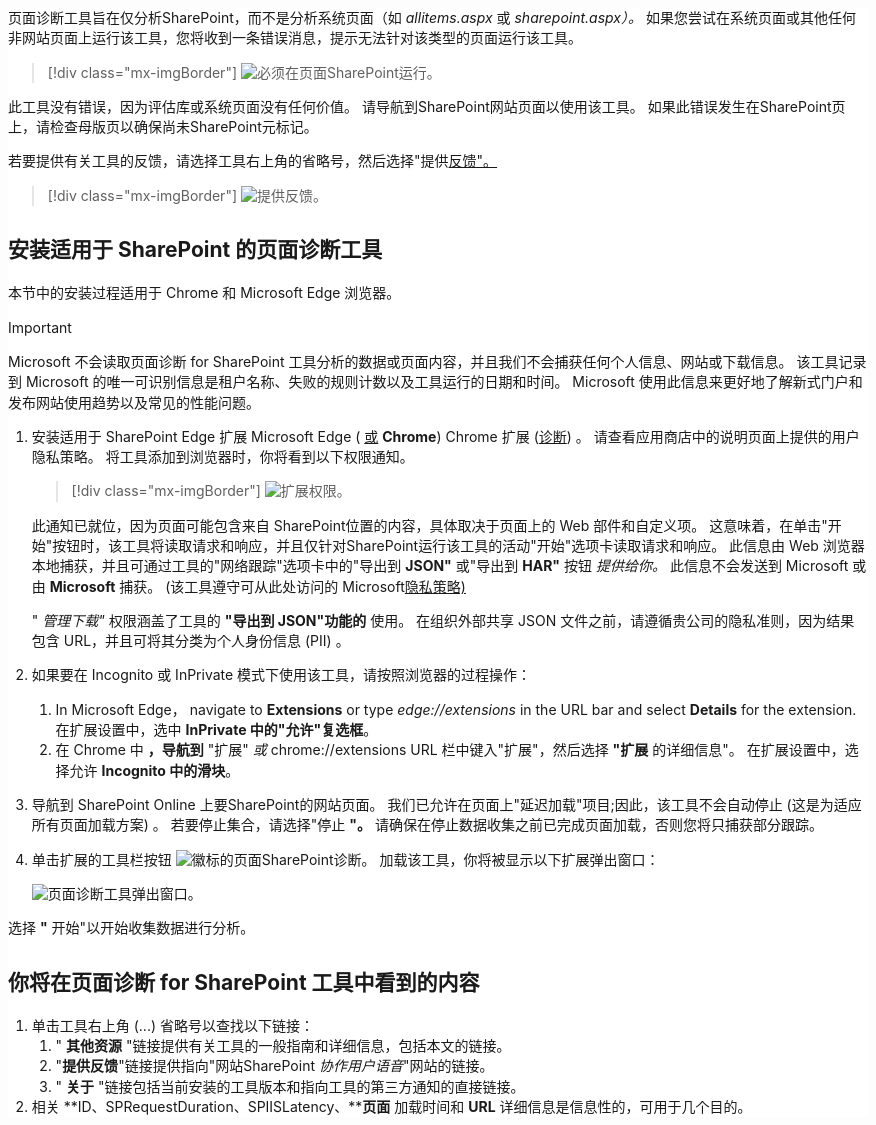 页面诊断工具旨在仅分析SharePoint，而不是分析系统页面（如 *allitems.aspx* 或 *sharepoint.aspx）。* 如果您尝试在系统页面或其他任何非网站页面上运行该工具，您将收到一条错误消息，提示无法针对该类型的页面运行该工具。

> [!div class="mx-imgBorder"]
> ![必须在页面SharePoint运行。](../media/page-diagnostics-for-spo/pagediag-Error-StartPage.png)

此工具没有错误，因为评估库或系统页面没有任何价值。 请导航到SharePoint网站页面以使用该工具。 如果此错误发生在SharePoint页上，请检查母版页以确保尚未SharePoint元标记。

若要提供有关工具的反馈，请选择工具右上角的省略号，然后选择"提供[反馈"。](https://go.microsoft.com/fwlink/?linkid=874109)

> [!div class="mx-imgBorder"]
> ![提供反馈。](../media/page-diagnostics-for-spo/pagediag-feedback.png)
  
## <a name="install-the-page-diagnostics-for-sharepoint-tool"></a>安装适用于 SharePoint 的页面诊断工具

本节中的安装过程适用于 Chrome 和 Microsoft Edge 浏览器。

> [!IMPORTANT]
> Microsoft 不会读取页面诊断 for SharePoint 工具分析的数据或页面内容，并且我们不会捕获任何个人信息、网站或下载信息。 该工具记录到 Microsoft 的唯一可识别信息是租户名称、失败的规则计数以及工具运行的日期和时间。 Microsoft 使用此信息来更好地了解新式门户和发布网站使用趋势以及常见的性能问题。

1. 安装适用于 SharePoint Edge 扩展 Microsoft Edge ( [或](https://microsoftedge.microsoft.com/addons/detail/ocemkolpnamjcacndljdfmhlpcaoipji) **Chrome**) Chrome 扩展 ([诊断](https://chrome.google.com/webstore/detail/inahogkhlkbkjkkaleonemeijihmfagi)) 。 请查看应用商店中的说明页面上提供的用户隐私策略。 将工具添加到浏览器时，你将看到以下权限通知。

    > [!div class="mx-imgBorder"]
    > ![扩展权限。](../media/page-diagnostics-for-spo/pagediag-add-to-edge.png)

    此通知已就位，因为页面可能包含来自 SharePoint位置的内容，具体取决于页面上的 Web 部件和自定义项。 这意味着，在单击"开始"按钮时，该工具将读取请求和响应，并且仅针对SharePoint运行该工具的活动"开始"选项卡读取请求和响应。 此信息由 Web 浏览器本地捕获，并且可通过工具的"网络跟踪"选项卡中的"导出到 **JSON"** 或"导出到 **HAR"** 按钮 _提供给你。_ 此信息不会发送到 Microsoft 或由 **Microsoft** 捕获。  (该工具遵守可从此处访问的 Microsoft[隐私策略) ](https://go.microsoft.com/fwlink/p/?linkid=857875)

    " _管理下载"_ 权限涵盖了工具的 **"导出到 JSON"功能的** 使用。 在组织外部共享 JSON 文件之前，请遵循贵公司的隐私准则，因为结果包含 URL，并且可将其分类为个人身份信息 (PII) 。
1. 如果要在 Incognito 或 InPrivate 模式下使用该工具，请按照浏览器的过程操作：
    1. In Microsoft Edge， navigate to **Extensions** or type _edge://extensions_ in the URL bar and select **Details** for the extension. 在扩展设置中，选中 **InPrivate 中的"允许"复选框**。
    1. 在 Chrome 中 **，导航到** "扩展" _或_ chrome://extensions URL 栏中键入"扩展"，然后选择 **"扩展** 的详细信息"。 在扩展设置中，选择允许 **Incognito 中的滑块**。
1. 导航到 SharePoint Online 上要SharePoint的网站页面。 我们已允许在页面上"延迟加载"项目;因此，该工具不会自动停止 (这是为适应所有页面加载方案) 。 若要停止集合，请选择"停止 **"。** 请确保在停止数据收集之前已完成页面加载，否则您将只捕获部分跟踪。
1. 单击扩展的工具栏按钮 ![徽标的页面SharePoint诊断。](../media/page-diagnostics-for-spo/pagediag-icon32.png) 加载该工具，你将被显示以下扩展弹出窗口：

    ![页面诊断工具弹出窗口。](../media/page-diagnostics-for-spo/pagediag-Landing.png)

选择 **"** 开始"以开始收集数据进行分析。

## <a name="what-youll-see-in-the-page-diagnostics-for-sharepoint-tool"></a>你将在页面诊断 for SharePoint 工具中看到的内容

1. 单击工具右上角 (...) 省略号以查找以下链接：
   1. " **其他资源** "链接提供有关工具的一般指南和详细信息，包括本文的链接。
   1. "**提供反馈**"链接提供指向"网站SharePoint _协作用户语音_"网站的链接。
   1. " **关于** "链接包括当前安装的工具版本和指向工具的第三方通知的直接链接。  
1. 相关 **ID、SPRequestDuration、SPIISLatency、****页面** 加载时间和 **URL** 详细信息是信息性的，可用于几个目的。
